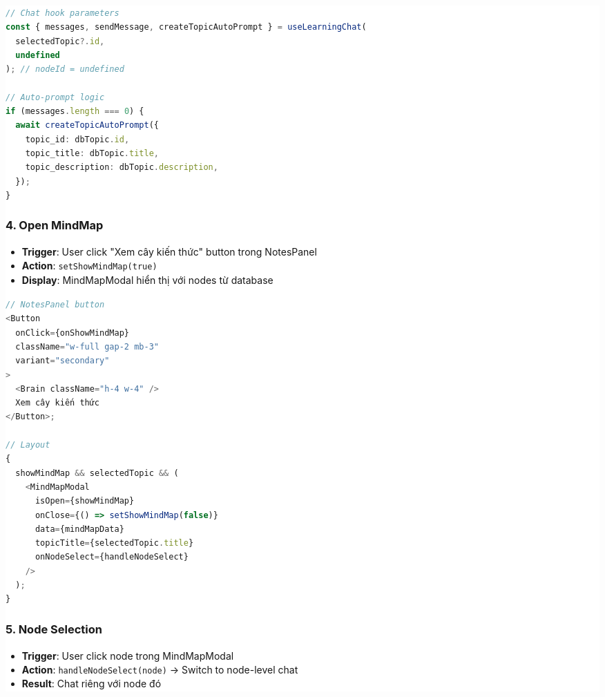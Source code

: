 ```typescript
// Chat hook parameters
const { messages, sendMessage, createTopicAutoPrompt } = useLearningChat(
  selectedTopic?.id,
  undefined
); // nodeId = undefined

// Auto-prompt logic
if (messages.length === 0) {
  await createTopicAutoPrompt({
    topic_id: dbTopic.id,
    topic_title: dbTopic.title,
    topic_description: dbTopic.description,
  });
}
```

### 4. Open MindMap

- **Trigger**: User click "Xem cây kiến thức" button trong NotesPanel
- **Action**: `setShowMindMap(true)`
- **Display**: MindMapModal hiển thị với nodes từ database

```typescript
// NotesPanel button
<Button
  onClick={onShowMindMap}
  className="w-full gap-2 mb-3"
  variant="secondary"
>
  <Brain className="h-4 w-4" />
  Xem cây kiến thức
</Button>;

// Layout
{
  showMindMap && selectedTopic && (
    <MindMapModal
      isOpen={showMindMap}
      onClose={() => setShowMindMap(false)}
      data={mindMapData}
      topicTitle={selectedTopic.title}
      onNodeSelect={handleNodeSelect}
    />
  );
}
```

### 5. Node Selection

- **Trigger**: User click node trong MindMapModal
- **Action**: `handleNodeSelect(node)` → Switch to node-level chat
- **Result**: Chat riêng với node đó
